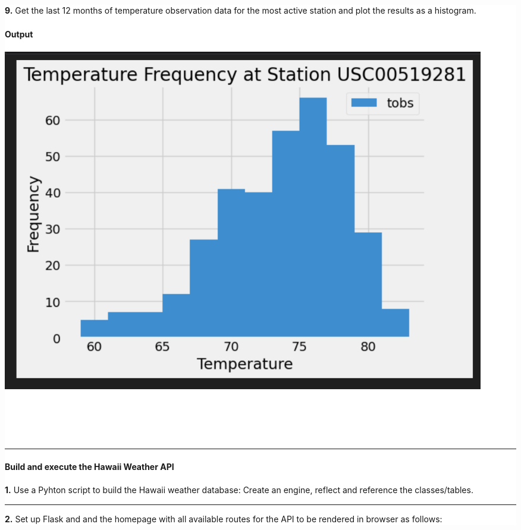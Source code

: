 **9.** Get the last 12 months of temperature observation data for the most active station and plot the results as a histogram.
#### Output
<img src = "Images/station_temp_freq.png" width="800"/>
<br>
<br>
<br>
<br>
<br>

---

#### Build and execute the Hawaii Weather API
**1.** Use a Pyhton script to build the Hawaii weather database: Create an engine, reflect and reference the classes/tables.
<br>

---
**2.** Set up Flask and and the homepage with all available routes for the API to be rendered in browser as follows: 
